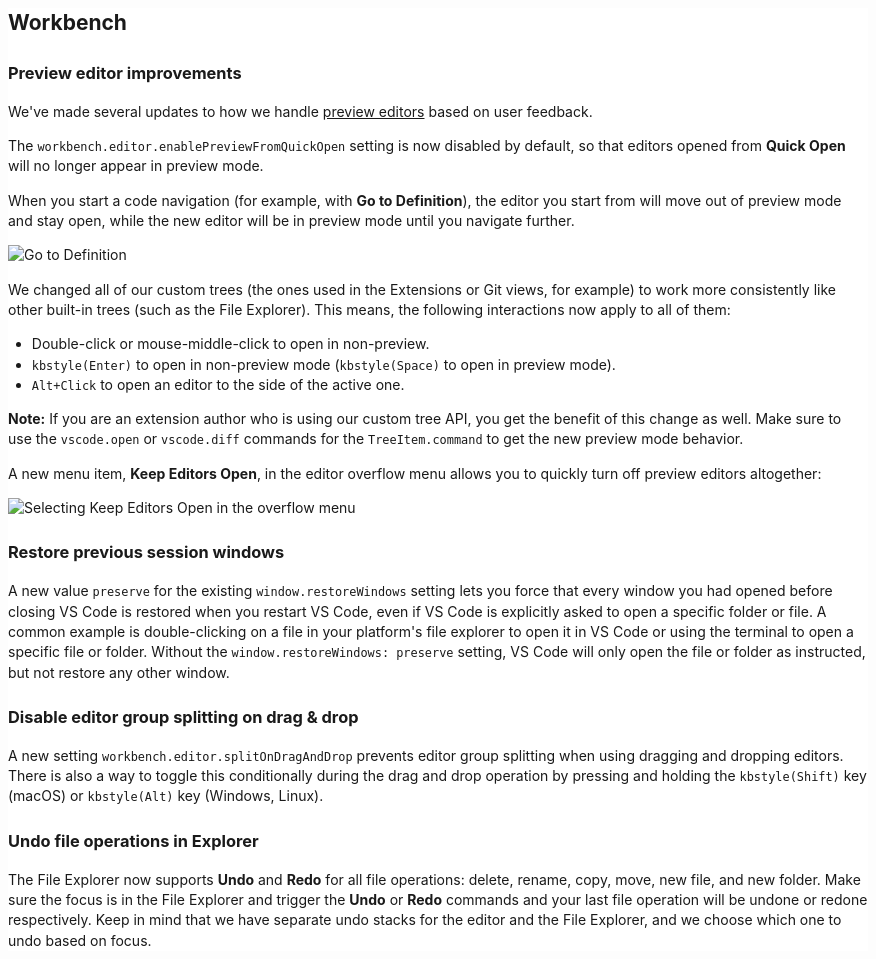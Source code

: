 ## Workbench

### Preview editor improvements

We've made several updates to how we handle [preview editors](https://code.visualstudio.com/docs/getstarted/userinterface#_preview-mode) based on user feedback.

The `workbench.editor.enablePreviewFromQuickOpen` setting is now disabled by default, so that editors opened from **Quick Open** will no longer appear in preview mode.

When you start a code navigation (for example, with **Go to Definition**), the editor you start from will move out of preview mode and stay open, while the new editor will be in preview mode until you navigate further.

![Go to Definition](images/1_52/goto-definition.gif)

We changed all of our custom trees (the ones used in the Extensions or Git views, for example) to work more consistently like other built-in trees (such as the File Explorer). This means, the following interactions now apply to all of them:

* Double-click or mouse-middle-click to open in non-preview.
* `kbstyle(Enter)` to open in non-preview mode (`kbstyle(Space)` to open in preview mode).
* `Alt+Click` to open an editor to the side of the active one.

**Note:** If you are an extension author who is using our custom tree API, you get the benefit of this change as well. Make sure to use the `vscode.open` or `vscode.diff` commands for the `TreeItem.command` to get the new preview mode behavior.

A new menu item, **Keep Editors Open**, in the editor overflow menu allows you to quickly turn off preview editors altogether:

![Selecting Keep Editors Open in the overflow menu](images/1_52/keep-open.png)

### Restore previous session windows

A new value `preserve` for the existing `window.restoreWindows` setting lets you force that every window you had opened before closing VS Code is restored when you restart VS Code, even if VS Code is explicitly asked to open a specific folder or file. A common example is double-clicking on a file in your platform's file explorer to open it in VS Code or using the terminal to open a specific file or folder. Without the `window.restoreWindows: preserve` setting, VS Code will only open the file or folder as instructed, but not restore any other window.

### Disable editor group splitting on drag & drop

A new setting `workbench.editor.splitOnDragAndDrop` prevents editor group splitting when using dragging and dropping editors. There is also a way to toggle this conditionally during the drag and drop operation by pressing and holding the `kbstyle(Shift)` key (macOS) or `kbstyle(Alt)` key (Windows, Linux).

### Undo file operations in Explorer

The File Explorer now supports **Undo** and **Redo** for all file operations: delete, rename, copy, move, new file, and new folder. Make sure the focus is in the File Explorer and trigger the **Undo** or **Redo** commands and your last file operation will be undone or redone respectively. Keep in mind that we have separate undo stacks for the editor and the File Explorer, and we choose which one to undo based on focus.
